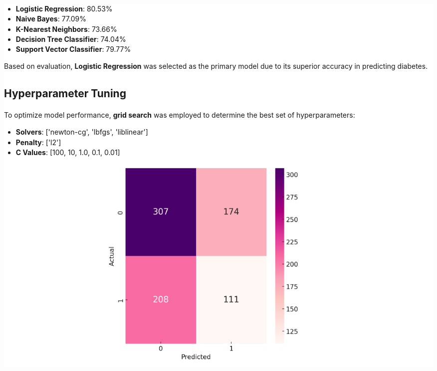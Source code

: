 - **Logistic Regression**: 80.53%
- **Naive Bayes**: 77.09%
- **K-Nearest Neighbors**: 73.66%
- **Decision Tree Classifier**: 74.04%
- **Support Vector Classifier**: 79.77%

Based on evaluation, **Logistic Regression** was selected as the primary model due to its superior accuracy in predicting diabetes.

## Hyperparameter Tuning

To optimize model performance, **grid search** was employed to determine the best set of hyperparameters:

- **Solvers**: ['newton-cg', 'lbfgs', 'liblinear']
- **Penalty**: ['l2']
- **C Values**: [100, 10, 1.0, 0.1, 0.01]

<img alt="img_3.png" height="400" src="img_3.png" width="800"/>
